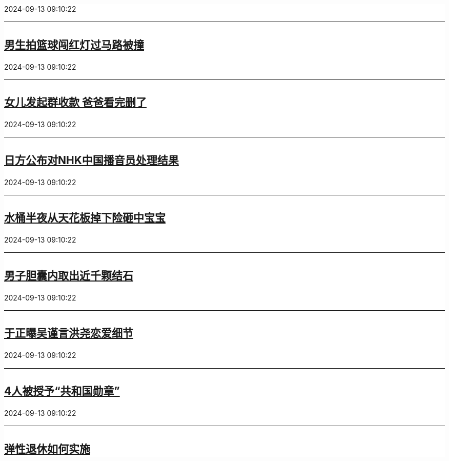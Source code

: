 2024-09-13 09:10:22

---
## [男生拍篮球闯红灯过马路被撞](https://www.toutiao.com/trending/7411043090352226342)

2024-09-13 09:10:22

---
## [女儿发起群收款 爸爸看完删了](https://www.toutiao.com/trending/7413674481777917964)

2024-09-13 09:10:22

---
## [日方公布对NHK中国播音员处理结果](https://www.toutiao.com/trending/7411433175445962771)

2024-09-13 09:10:22

---
## [水桶半夜从天花板掉下险砸中宝宝](https://www.toutiao.com/trending/7413960987931410458)

2024-09-13 09:10:22

---
## [男子胆囊内取出近千颗结石](https://www.toutiao.com/trending/7412602804928004105)

2024-09-13 09:10:22

---
## [于正曝吴谨言洪尧恋爱细节](https://www.toutiao.com/trending/7413999984913337907)

2024-09-13 09:10:22

---
## [4人被授予“共和国勋章”](https://www.toutiao.com/trending/7414028080580136474)

2024-09-13 09:10:22

---
## [弹性退休如何实施](https://www.toutiao.com/trending/7413194953326608423)
